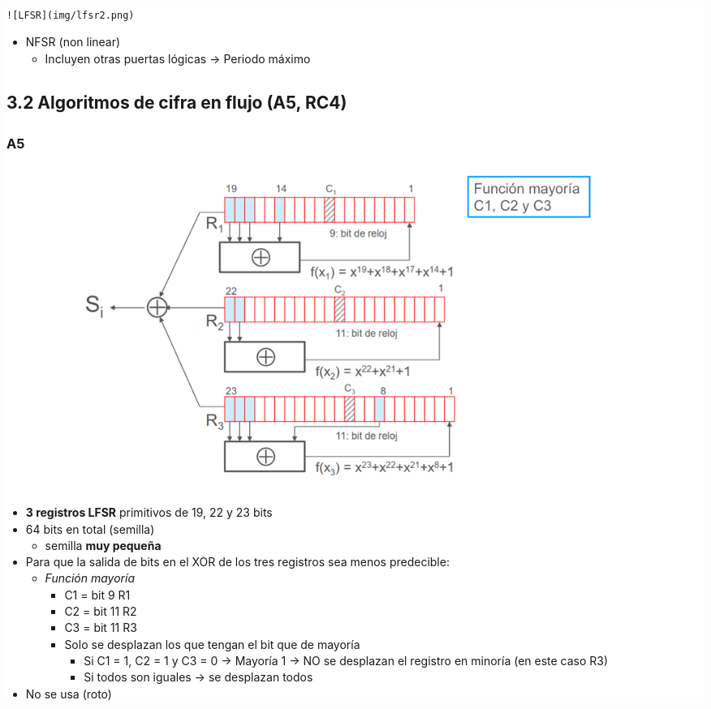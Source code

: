     ![LFSR](img/lfsr2.png)

- NFSR (non linear)
    - Incluyen otras puertas lógicas → Periodo máximo

## 3.2 Algoritmos de cifra en flujo (A5, RC4)

### A5

![A5](img/a5.png)

- **3 registros LFSR** primitivos de 19, 22 y 23 bits
- 64 bits en total (semilla)
    - semilla **muy pequeña**
- Para que la salida de bits en el XOR de los tres registros sea menos predecible:
    - *Función mayoría*
        - C1 = bit 9 R1
        - C2 = bit 11 R2
        - C3 = bit 11 R3
        - Solo se desplazan los que tengan el bit que de mayoría
            - Si C1 = 1, C2 = 1 y C3 = 0 → Mayoría 1 → NO se desplazan el registro en minoría (en este caso R3)
            - Si todos son iguales → se desplazan todos
- No se usa (roto)
